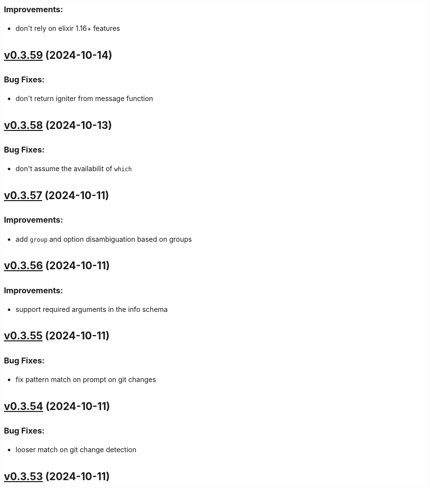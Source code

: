 ### Improvements:

- don't rely on elixir 1.16+ features

## [v0.3.59](https://github.com/ash-project/igniter/compare/v0.3.58...v0.3.59) (2024-10-14)

### Bug Fixes:

- don't return igniter from message function

## [v0.3.58](https://github.com/ash-project/igniter/compare/v0.3.57...v0.3.58) (2024-10-13)

### Bug Fixes:

- don't assume the availabilit of `which`

## [v0.3.57](https://github.com/ash-project/igniter/compare/v0.3.56...v0.3.57) (2024-10-11)

### Improvements:

- add `group` and option disambiguation based on groups

## [v0.3.56](https://github.com/ash-project/igniter/compare/v0.3.55...v0.3.56) (2024-10-11)

### Improvements:

- support required arguments in the info schema

## [v0.3.55](https://github.com/ash-project/igniter/compare/v0.3.54...v0.3.55) (2024-10-11)

### Bug Fixes:

- fix pattern match on prompt on git changes

## [v0.3.54](https://github.com/ash-project/igniter/compare/v0.3.53...v0.3.54) (2024-10-11)

### Bug Fixes:

- looser match on git change detection

## [v0.3.53](https://github.com/ash-project/igniter/compare/v0.3.52...v0.3.53) (2024-10-11)
